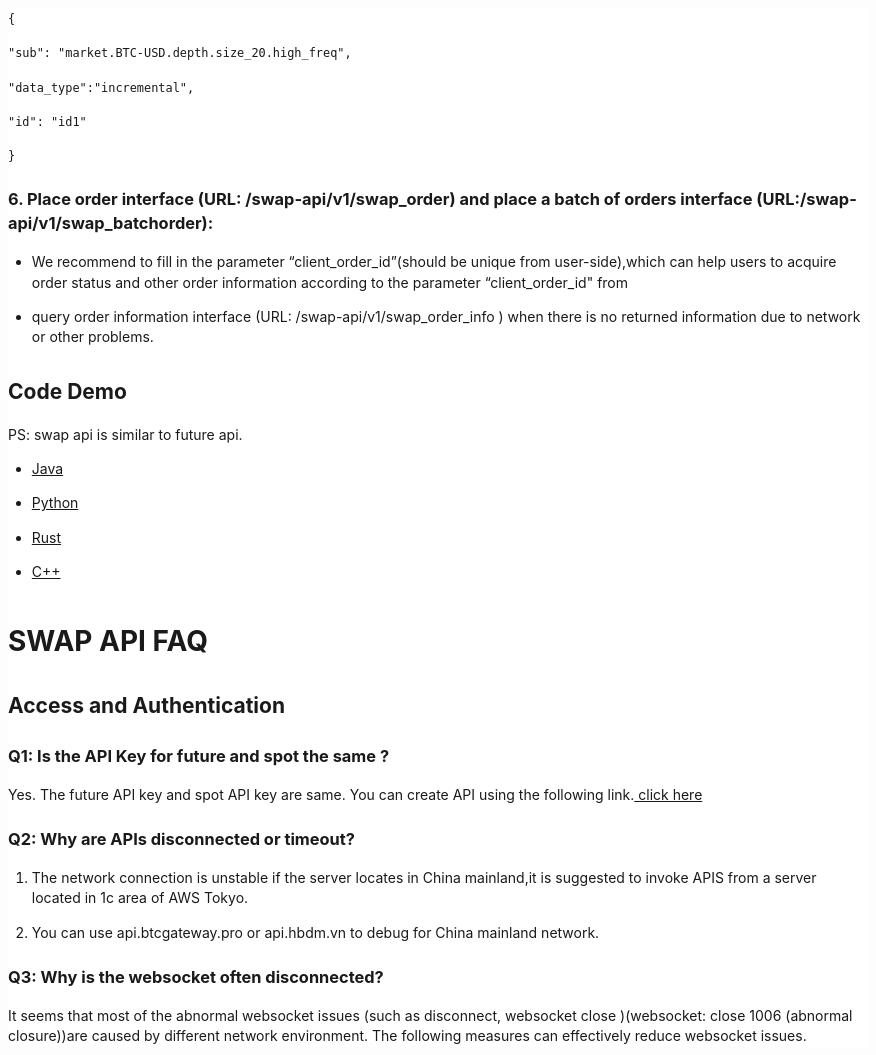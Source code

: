 `{`

  `"sub": "market.BTC-USD.depth.size_20.high_freq",`

` "data_type":"incremental", `

` "id": "id1" `

`}`

### 6. Place order interface (URL: /swap-api/v1/swap_order) and place a batch of orders interface (URL:/swap-api/v1/swap_batchorder):

- We recommend to fill in the parameter “client_order_id”(should be unique from user-side),which can help users to acquire order status and other order information according to the parameter “client_order_id" from

- query order information interface (URL: /swap-api/v1/swap_order_info ) when there is no returned information due to network or other problems.


## Code Demo

PS: swap api is similar to future api.

- <a href='https://github.com/hbdmapi/java_demo'>Java</a>

- <a href='https://github.com/hbdmapi/hbdm_Python'>Python</a>

- <a href='https://github.com/hbdmapi/hbdm_swap_Rust'>Rust</a>

- <a href='https://github.com/hbdmapi/huobi_swap_Cpp'>C++</a>

# SWAP API FAQ

## Access and Authentication

### Q1: Is the API Key  for future and spot the same ?
     
Yes. The future API key and spot API key are same. You can create API using the following link.<a href=https://www.hbg.com/zh-cn/apikey/> click here</a>

### Q2: Why are APIs  disconnected or timeout?

1. The network connection is unstable if the server locates in China mainland,it is suggested to invoke APIS from a server located in  1c area of AWS Tokyo.

2.  You can use api.btcgateway.pro or api.hbdm.vn to debug for China mainland  network.

### Q3: Why is the websocket often disconnected?

It seems that most of the abnormal websocket  issues (such as disconnect, websocket close )(websocket: close 1006 (abnormal closure))are caused by different network environment. The following measures can effectively reduce websocket issues.
